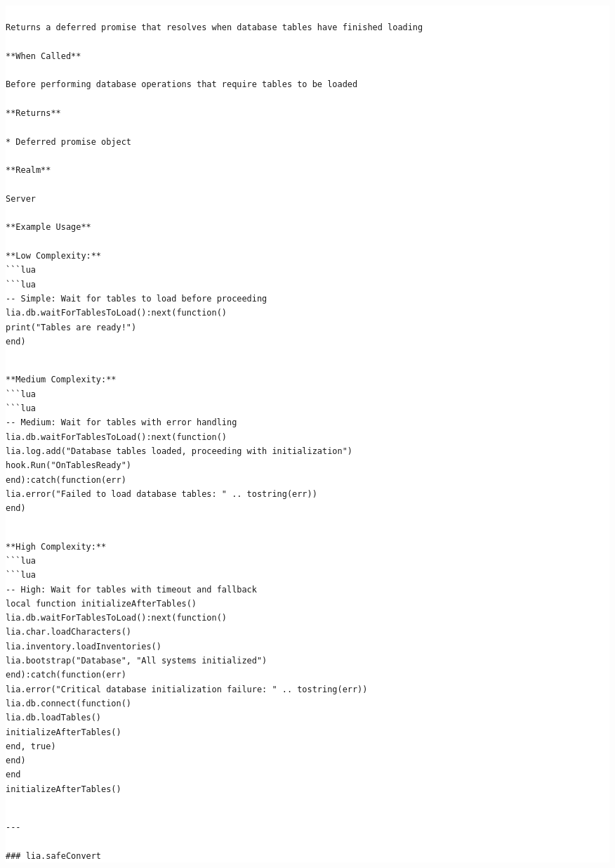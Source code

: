 ```

Returns a deferred promise that resolves when database tables have finished loading

**When Called**

Before performing database operations that require tables to be loaded

**Returns**

* Deferred promise object

**Realm**

Server

**Example Usage**

**Low Complexity:**
```lua
```lua
-- Simple: Wait for tables to load before proceeding
lia.db.waitForTablesToLoad():next(function()
print("Tables are ready!")
end)
```
```

**Medium Complexity:**
```lua
```lua
-- Medium: Wait for tables with error handling
lia.db.waitForTablesToLoad():next(function()
lia.log.add("Database tables loaded, proceeding with initialization")
hook.Run("OnTablesReady")
end):catch(function(err)
lia.error("Failed to load database tables: " .. tostring(err))
end)
```
```

**High Complexity:**
```lua
```lua
-- High: Wait for tables with timeout and fallback
local function initializeAfterTables()
lia.db.waitForTablesToLoad():next(function()
lia.char.loadCharacters()
lia.inventory.loadInventories()
lia.bootstrap("Database", "All systems initialized")
end):catch(function(err)
lia.error("Critical database initialization failure: " .. tostring(err))
lia.db.connect(function()
lia.db.loadTables()
initializeAfterTables()
end, true)
end)
end
initializeAfterTables()
```
```

---

### lia.safeConvert

```